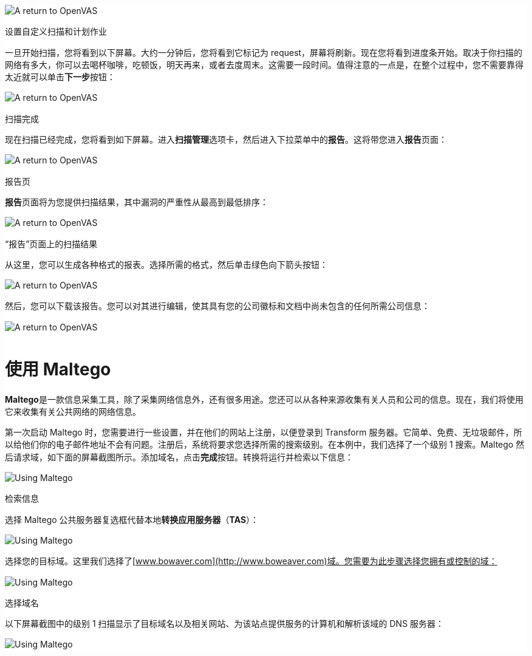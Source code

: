 ![A return to OpenVAS](../Images/image00698.jpeg)

设置自定义扫描和计划作业

一旦开始扫描，您将看到以下屏幕。大约一分钟后，您将看到它标记为 request，屏幕将刷新。现在您将看到进度条开始。取决于你扫描的网络有多大，你可以去喝杯咖啡，吃顿饭，明天再来，或者去度周末。这需要一段时间。值得注意的一点是，在整个过程中，您不需要靠得太近就可以单击**下一步**按钮：

![A return to OpenVAS](../Images/image00699.jpeg)

扫描完成

现在扫描已经完成，您将看到如下屏幕。进入**扫描管理**选项卡，然后进入下拉菜单中的**报告**。这将带您进入**报告**页面：

![A return to OpenVAS](../Images/image00700.jpeg)

报告页

**报告**页面将为您提供扫描结果，其中漏洞的严重性从最高到最低排序：

![A return to OpenVAS](../Images/image00701.jpeg)

“报告”页面上的扫描结果

从这里，您可以生成各种格式的报表。选择所需的格式，然后单击绿色向下箭头按钮：

![A return to OpenVAS](../Images/image00702.jpeg)

然后，您可以下载该报告。您可以对其进行编辑，使其具有您的公司徽标和文档中尚未包含的任何所需公司信息：

![A return to OpenVAS](../Images/image00703.jpeg)

# 使用 Maltego

**Maltego**是一款信息采集工具，除了采集网络信息外，还有很多用途。您还可以从各种来源收集有关人员和公司的信息。现在，我们将使用它来收集有关公共网络的网络信息。

第一次启动 Maltego 时，您需要进行一些设置，并在他们的网站上注册，以便登录到 Transform 服务器。它简单、免费、无垃圾邮件，所以给他们你的电子邮件地址不会有问题。注册后，系统将要求您选择所需的搜索级别。在本例中，我们选择了一个级别 1 搜索。Maltego 然后请求域，如下面的屏幕截图所示。添加域名，点击**完成**按钮。转换将运行并检索以下信息：

![Using Maltego](../Images/image00704.jpeg)

检索信息

选择 Maltego 公共服务器复选框代替本地**转换应用服务器**（**TAS**）：

![Using Maltego](../Images/image00705.jpeg)

选择您的目标域。这里我们选择了[www.bowaver.com](http://www.boweaver.com)域。您需要为此步骤选择您拥有或控制的域：

![Using Maltego](../Images/image00706.jpeg)

选择域名

以下屏幕截图中的级别 1 扫描显示了目标域名以及相关网站、为该站点提供服务的计算机和解析该域的 DNS 服务器：

![Using Maltego](../Images/image00707.jpeg)

